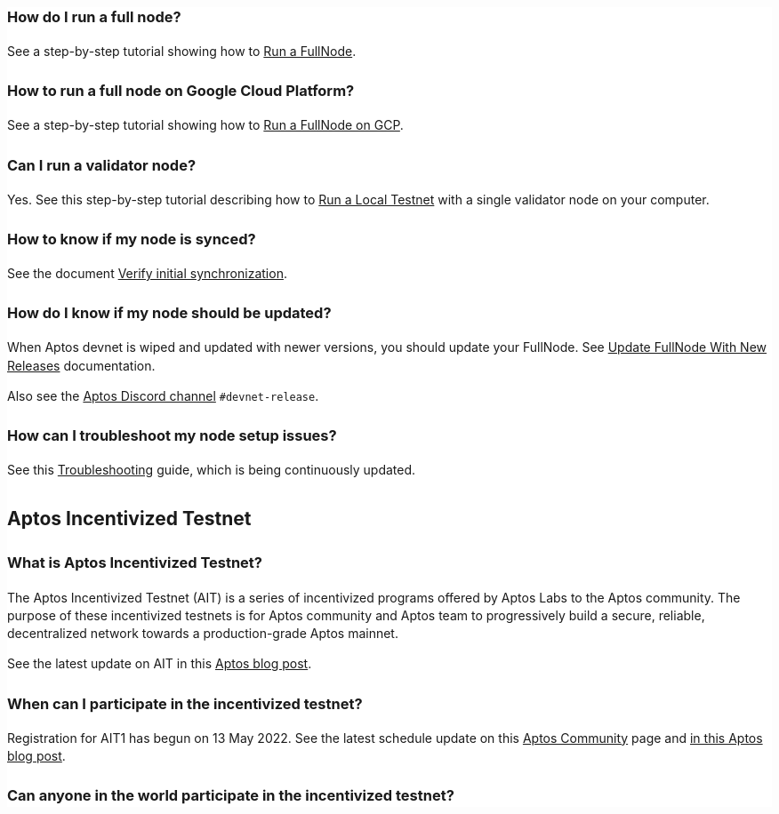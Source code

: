 ### How do I run a full node?

See a step-by-step tutorial showing how to [Run a FullNode](https://aptos.dev/tutorials/full-node/run-a-fullnode). 

### How to run a full node on Google Cloud Platform?

See a step-by-step tutorial showing how to [Run a FullNode on GCP](https://aptos.dev/tutorials/run-a-fullnode-on-gcp). 

### Can I run a validator node?

Yes. See this step-by-step tutorial describing how to [Run a Local Testnet](https://aptos.dev/tutorials/run-a-local-testnet) with a single validator node on your computer. 

### How to know if my node is synced?

See the document [Verify initial synchronization](https://aptos.dev/tutorials/full-node/run-a-fullnode#verify-initial-synchronization).

### How do I know if my node should be updated?

When Aptos devnet is wiped and updated with newer versions, you should update your FullNode. See [Update FullNode With New Releases](https://aptos.dev/tutorials/full-node/update-fullnode-with-new-releases) documentation. 

Also see the [Aptos Discord channel](https://discord.com/channels/945856774056083548/956692649430093904) `#devnet-release`.

### How can I troubleshoot my node setup issues?

See this [Troubleshooting](https://aptos.dev/tutorials/full-node/troubleshooting-fullnode-setup) guide, which is being continuously updated.

## Aptos Incentivized Testnet

### What is Aptos Incentivized Testnet?

The Aptos Incentivized Testnet (AIT) is a series of incentivized programs offered by Aptos Labs to the Aptos community. The purpose of these incentivized testnets is for Aptos community and Aptos team to progressively build a secure, reliable, decentralized network towards a production-grade Aptos mainnet. 

See the latest update on AIT in this [Aptos blog post](https://medium.com/aptoslabs/launch-of-aptos-incentivized-testnet-registration-2e85696a62d0). 

### When can I participate in the incentivized testnet?

Registration for AIT1 has begun on 13 May 2022. See the latest schedule update on this [Aptos Community](https://community.aptoslabs.com/) page and [in this Aptos blog post](https://medium.com/aptoslabs/aptos-incentivized-testnet-update-abcfcd94d54c). 

### Can anyone in the world participate in the incentivized testnet?
